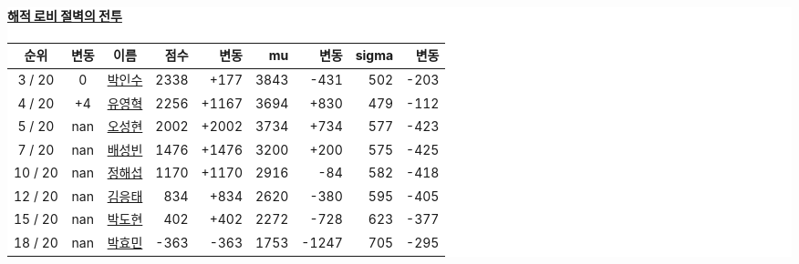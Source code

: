 #### [해적 로비 절벽의 전투](../lobby)

| 순위 | 변동 | 이름 | 점수 | 변동 | mu | 변동 | sigma | 변동 |
|:---:|:---:|:---:|---:|---:|---:|---:|---:|---:|
| 3 / 20 | 0 | [박인수](../bakinsu) | 2338 | +177 | 3843 | -431 | 502 | -203 |
| 4 / 20 | +4 | [유영혁](../yuyeonghyeok) | 2256 | +1167 | 3694 | +830 | 479 | -112 |
| 5 / 20 | nan | [오성현](../oseonghyeon) | 2002 | +2002 | 3734 | +734 | 577 | -423 |
| 7 / 20 | nan | [배성빈](../baeseongbin) | 1476 | +1476 | 3200 | +200 | 575 | -425 |
| 10 / 20 | nan | [정해섭](../jeonghaeseop) | 1170 | +1170 | 2916 | -84 | 582 | -418 |
| 12 / 20 | nan | [김응태](../gimeungtae) | 834 | +834 | 2620 | -380 | 595 | -405 |
| 15 / 20 | nan | [박도현](../bakdohyeon) | 402 | +402 | 2272 | -728 | 623 | -377 |
| 18 / 20 | nan | [박효민](../bakhyomin) | -363 | -363 | 1753 | -1247 | 705 | -295 |
